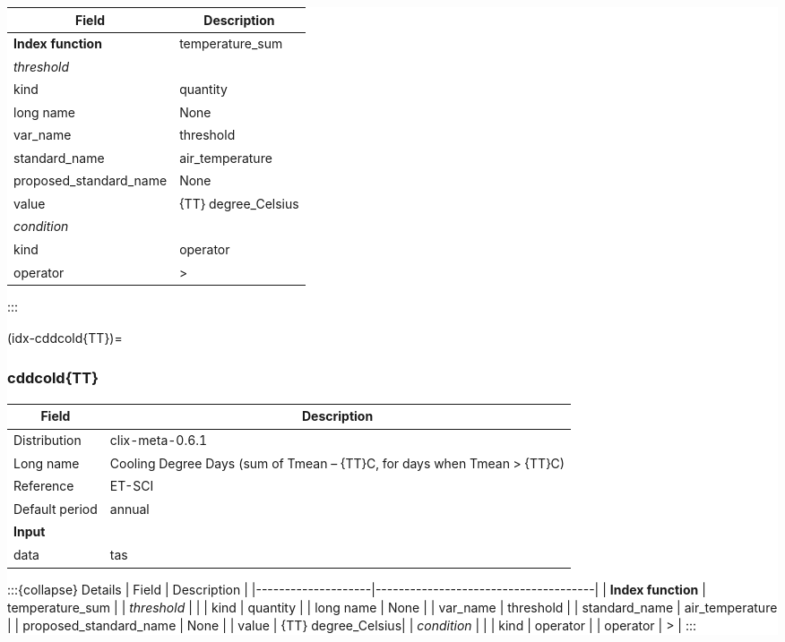 | Field              | Description                          |
|--------------------|--------------------------------------|
| **Index function** | temperature_sum |
| *threshold* |                  |
| kind         | quantity |
| long name | None |
| var_name | threshold |
| standard_name | air_temperature |
| proposed_standard_name | None |
| value | {TT} degree_Celsius|
| *condition* |                  |
| kind         | operator |
| operator | > |
:::


(idx-cddcold{TT})=
### cddcold{TT}
| Field          | Description                          |
|----------------|--------------------------------------|
| Distribution | clix-meta-0.6.1 |
| Long name      | Cooling Degree Days (sum of Tmean – {TT}C, for days when Tmean > {TT}C)    |
| Reference      | ET-SCI           |
| Default period | annual      |
| **Input**      |                                      |
| data | tas |
:::{collapse} Details
| Field              | Description                          |
|--------------------|--------------------------------------|
| **Index function** | temperature_sum |
| *threshold* |                  |
| kind         | quantity |
| long name | None |
| var_name | threshold |
| standard_name | air_temperature |
| proposed_standard_name | None |
| value | {TT} degree_Celsius|
| *condition* |                  |
| kind         | operator |
| operator | > |
:::
